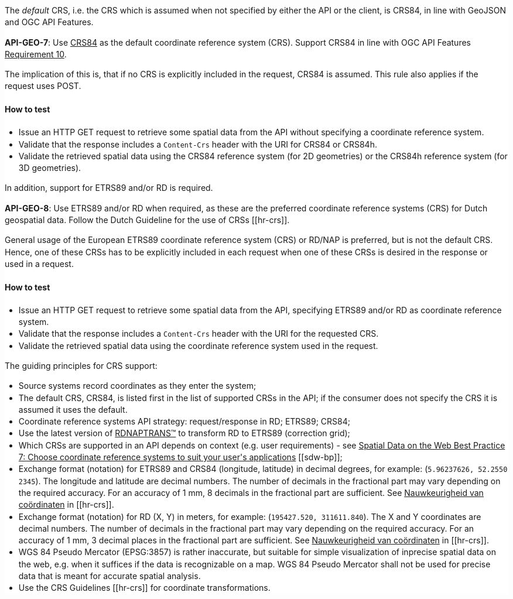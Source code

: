 The *default* CRS, i.e. the CRS which is assumed when not specified by either the API or the client, is CRS84, in line with GeoJSON and OGC API Features. 

<div class="rule" id="api-geo-7">
  <p class="rulelab"><strong>API-GEO-7</strong>: Use <a href="http://www.opengis.net/def/crs/OGC/1.3/CRS84">CRS84</a> as the default coordinate reference system (CRS). Support CRS84 in line with OGC API Features <a href="http://docs.ogc.org/is/17-069r3/17-069r3.html#_coordinate_reference_systems">Requirement 10</a>. </p>
  <p>The implication of this is, that if no CRS is explicitly included in the request, CRS84 is assumed. This rule also applies if the request uses POST.</p>
  <h4 class="rulelab">How to test</h4>
  <ul>
    <li>Issue an HTTP GET request to retrieve some spatial data from the API without specifying a coordinate reference system.</li>
    <li>Validate that the response includes a <code>Content-Crs</code> header with the URI for CRS84 or CRS84h.</li>
    <li>Validate the retrieved spatial data using the CRS84 reference system (for 2D geometries) or the CRS84h reference system (for 3D geometries).</li>
  </ul>
</div>

In addition, support for ETRS89 and/or RD is required. 

<div class="rule" id="api-geo-8">
  <p class="rulelab"><strong>API-GEO-8</strong>: Use ETRS89 and/or RD when required, as these are the preferred coordinate reference systems (CRS) for Dutch geospatial data. Follow the Dutch Guideline for the use of CRSs [[hr-crs]].</p>
  <p>General usage of the European ETRS89 coordinate reference system (CRS) or RD/NAP is preferred, but is not the default CRS. Hence, one of these CRSs has to be explicitly included in each request when one of these CRSs is desired in the response or used in a request.</p>
  <h4 class="rulelab">How to test</h4>
  <ul>
    <li>Issue an HTTP GET request to retrieve some spatial data from the API, specifying ETRS89 and/or RD as coordinate reference system.</li>
    <li>Validate that the response includes a <code>Content-Crs</code> header with the URI for the requested CRS.</li>
    <li>Validate the retrieved spatial data using the coordinate reference system used in the request.</li>
  </ul>  
</div>

The guiding principles for CRS support:

- Source systems record coordinates as they enter the system;
- The default CRS, CRS84, is listed first in the list of supported CRSs in the API; if the consumer does not specify the CRS it is assumed it uses the default.
- Coordinate reference systems API strategy: request/response in RD; ETRS89; CRS84;
- Use the latest version of [RDNAPTRANS™](https://docs.geostandaarden.nl/crs/crs/#transformatie-en-conversie-tussen-rdnap-en-etrs89) to transform RD to ETRS89 (correction grid);
- Which CRSs are supported in an API depends on context (e.g. user requirements) - see [Spatial Data on the Web Best Practice 7: Choose coordinate reference systems to suit your user's applications](https://www.w3.org/TR/sdw-bp/#bp-crs-choice) [[sdw-bp]];
- Exchange format (notation) for ETRS89 and CRS84 (longitude, latitude) in decimal degrees, for example: (`5.96237626, 52.25502345`). The longitude and latitude are decimal numbers. The number of decimals in the fractional part may vary depending on the required accuracy. For an accuracy of 1 mm, 8 decimals in the fractional part are sufficient. See [Nauwkeurigheid van coördinaten](https://docs.geostandaarden.nl/crs/crs/#nauwkeurigheid-van-coordinaten) in [[hr-crs]].
- Exchange format (notation) for RD (X, Y) in meters, for example: (`195427.520, 311611.840`). The X and Y coordinates are decimal numbers. The number of decimals in the fractional part may vary depending on the required accuracy. For an accuracy of 1 mm, 3 decimal places in the fractional part are sufficient. See [Nauwkeurigheid van coördinaten](https://docs.geostandaarden.nl/crs/crs/#nauwkeurigheid-van-coordinaten) in [[hr-crs]].
- WGS 84 Pseudo Mercator (EPSG:3857) is rather inaccurate, but suitable for simple visualization of inprecise spatial data on the web, e.g. when it suffices if the data is recognizable on a map. WGS 84 Pseudo Mercator shall not be used for precise data that is meant for accurate spatial analysis.
- Use the CRS Guidelines [[hr-crs]] for coordinate transformations.